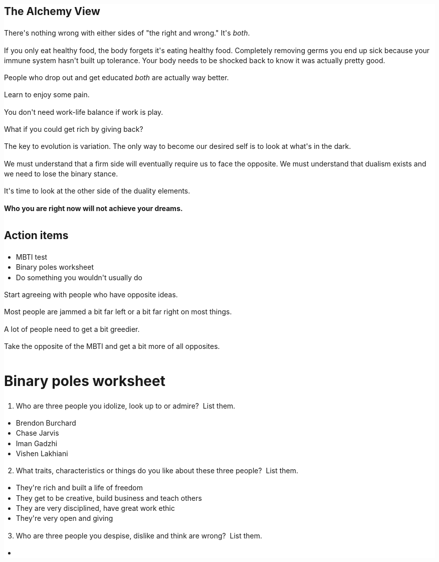 ## The Alchemy View
There's nothing wrong with either sides of "the right and wrong." It's *both*.

If you only eat healthy food, the body forgets it's eating healthy food. Completely removing germs you end up sick because your immune system hasn't built up tolerance. Your body needs to be shocked back to know it was actually pretty good.

People who drop out and get educated *both* are actually way better.

Learn to enjoy some pain.

You don't need work-life balance if work is play.

What if you could get rich by giving back?

The key to evolution is variation. The only way to become our desired self is to look at what's in the dark.

We must understand that a firm side will eventually require us to face the opposite. We must understand that dualism exists and we need to lose the binary stance.

It's time to look at the other side of the duality elements.

**Who you are right now will not achieve your dreams.**

## Action items
- MBTI test
- Binary poles worksheet
- Do something you wouldn't usually do

Start agreeing with people who have opposite ideas.

Most people are jammed a bit far left or a bit far right on most things.

A lot of people need to get a bit greedier.

Take the opposite of the MBTI and get a bit more of all opposites.

# Binary poles worksheet     
1. Who are three people you idolize, look up to or admire?  List them.   
- Brendon Burchard
- Chase Jarvis
- Iman Gadzhi
- Vishen Lakhiani

2. What traits, characteristics or things do you like about these three people?  List them.   
 - They're rich and built a life of freedom
 - They get to be creative, build business and teach others
 - They are very disciplined, have great work ethic
 - They're very open and giving

3. Who are three people you despise, dislike and think are wrong?  List them.   
- 
  
  
  